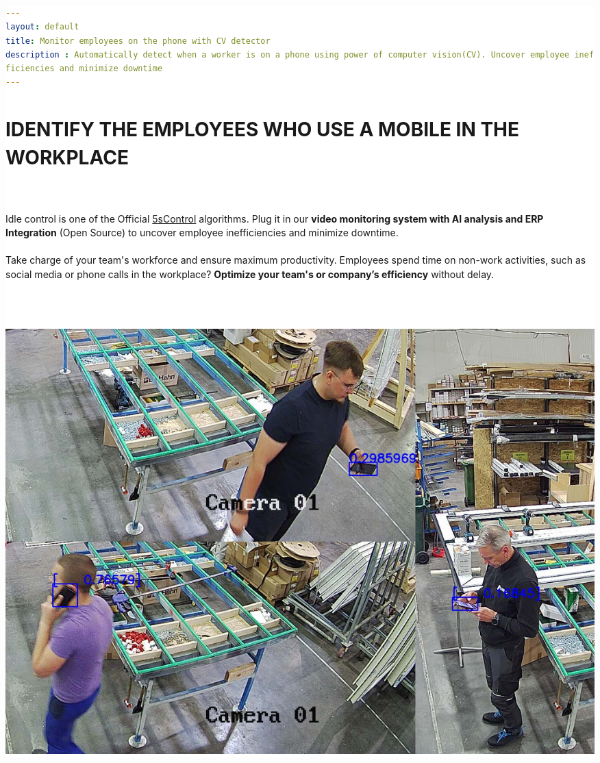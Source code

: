 ```yaml
---
layout: default
title: Monitor employees on the phone with CV detector
description : Automatically detect when a worker is on a phone using power of computer vision(CV). Uncover employee inefficiencies and minimize downtime
---
```


<h1>IDENTIFY THE EMPLOYEES WHO USE A MOBILE IN THE WORKPLACE</h1>
<br><br>
Idle control is one of the Official <a href="https://5scontrol.com/">5sControl</a> algorithms. Plug it in our <strong>video monitoring system with AI analysis and ERP Integration</strong> (Open Source) to uncover employee inefficiencies and minimize downtime.
<br><br>
Take charge of your team's workforce and ensure maximum productivity. Employees spend time on non-work activities, such as social media or phone calls in the workplace? <strong>Optimize your team's or company’s efficiency</strong> without delay.

<br><br>

<p align="center">
  <img alt="Idle control preview" src="./assets/Idle-control.png" width="100%"/>
</p>
